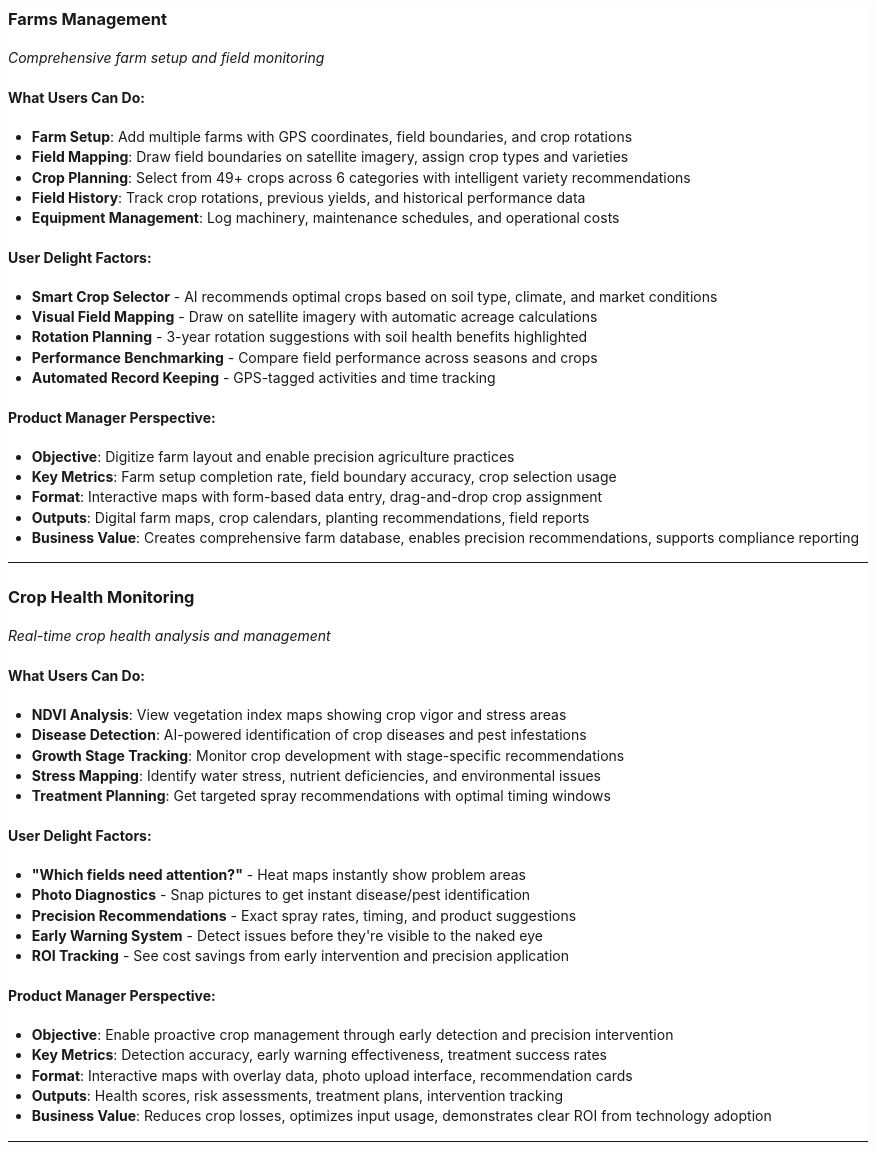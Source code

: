 ### **Farms Management**
*Comprehensive farm setup and field monitoring*

#### **What Users Can Do:**
- **Farm Setup**: Add multiple farms with GPS coordinates, field boundaries, and crop rotations
- **Field Mapping**: Draw field boundaries on satellite imagery, assign crop types and varieties
- **Crop Planning**: Select from 49+ crops across 6 categories with intelligent variety recommendations
- **Field History**: Track crop rotations, previous yields, and historical performance data
- **Equipment Management**: Log machinery, maintenance schedules, and operational costs

#### **User Delight Factors:**
- **Smart Crop Selector** - AI recommends optimal crops based on soil type, climate, and market conditions
- **Visual Field Mapping** - Draw on satellite imagery with automatic acreage calculations
- **Rotation Planning** - 3-year rotation suggestions with soil health benefits highlighted
- **Performance Benchmarking** - Compare field performance across seasons and crops
- **Automated Record Keeping** - GPS-tagged activities and time tracking

#### **Product Manager Perspective:**
- **Objective**: Digitize farm layout and enable precision agriculture practices
- **Key Metrics**: Farm setup completion rate, field boundary accuracy, crop selection usage
- **Format**: Interactive maps with form-based data entry, drag-and-drop crop assignment
- **Outputs**: Digital farm maps, crop calendars, planting recommendations, field reports
- **Business Value**: Creates comprehensive farm database, enables precision recommendations, supports compliance reporting

---

### **Crop Health Monitoring**
*Real-time crop health analysis and management*

#### **What Users Can Do:**
- **NDVI Analysis**: View vegetation index maps showing crop vigor and stress areas
- **Disease Detection**: AI-powered identification of crop diseases and pest infestations
- **Growth Stage Tracking**: Monitor crop development with stage-specific recommendations
- **Stress Mapping**: Identify water stress, nutrient deficiencies, and environmental issues
- **Treatment Planning**: Get targeted spray recommendations with optimal timing windows

#### **User Delight Factors:**
- **"Which fields need attention?"** - Heat maps instantly show problem areas
- **Photo Diagnostics** - Snap pictures to get instant disease/pest identification
- **Precision Recommendations** - Exact spray rates, timing, and product suggestions
- **Early Warning System** - Detect issues before they're visible to the naked eye
- **ROI Tracking** - See cost savings from early intervention and precision application

#### **Product Manager Perspective:**
- **Objective**: Enable proactive crop management through early detection and precision intervention
- **Key Metrics**: Detection accuracy, early warning effectiveness, treatment success rates
- **Format**: Interactive maps with overlay data, photo upload interface, recommendation cards
- **Outputs**: Health scores, risk assessments, treatment plans, intervention tracking
- **Business Value**: Reduces crop losses, optimizes input usage, demonstrates clear ROI from technology adoption

---